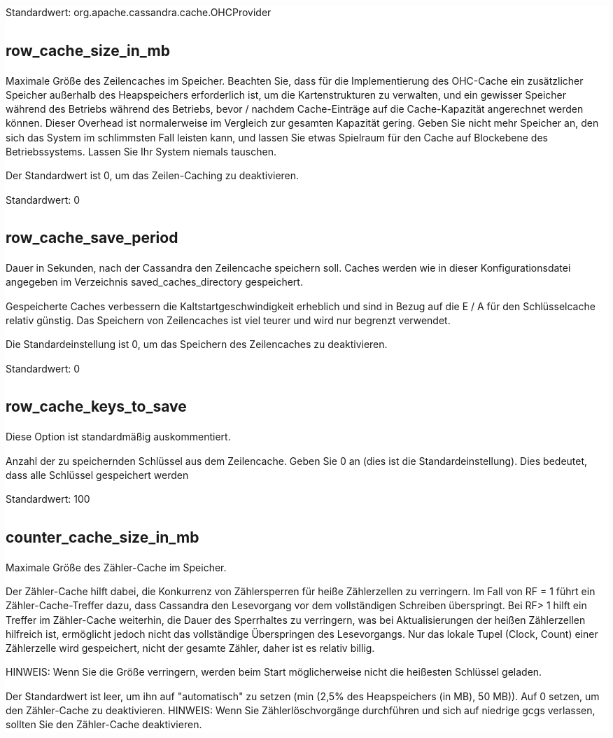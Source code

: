 Standardwert: org.apache.cassandra.cache.OHCProvider

## row_cache_size_in_mb

Maximale Größe des Zeilencaches im Speicher. Beachten Sie, dass für die Implementierung des OHC-Cache ein zusätzlicher Speicher außerhalb des Heapspeichers erforderlich ist, um die Kartenstrukturen zu verwalten, und ein gewisser Speicher während des Betriebs während des Betriebs, bevor / nachdem Cache-Einträge auf die Cache-Kapazität angerechnet werden können. Dieser Overhead ist normalerweise im Vergleich zur gesamten Kapazität gering. Geben Sie nicht mehr Speicher an, den sich das System im schlimmsten Fall leisten kann, und lassen Sie etwas Spielraum für den Cache auf Blockebene des Betriebssystems. Lassen Sie Ihr System niemals tauschen.

Der Standardwert ist 0, um das Zeilen-Caching zu deaktivieren.

Standardwert: 0

## row_cache_save_period

Dauer in Sekunden, nach der Cassandra den Zeilencache speichern soll. Caches werden wie in dieser Konfigurationsdatei angegeben im Verzeichnis saved_caches_directory gespeichert.

Gespeicherte Caches verbessern die Kaltstartgeschwindigkeit erheblich und sind in Bezug auf die E / A für den Schlüsselcache relativ günstig. Das Speichern von Zeilencaches ist viel teurer und wird nur begrenzt verwendet.

Die Standardeinstellung ist 0, um das Speichern des Zeilencaches zu deaktivieren.

Standardwert: 0

## row_cache_keys_to_save

Diese Option ist standardmäßig auskommentiert.

Anzahl der zu speichernden Schlüssel aus dem Zeilencache. Geben Sie 0 an (dies ist die Standardeinstellung). Dies bedeutet, dass alle Schlüssel gespeichert werden

Standardwert: 100

## counter_cache_size_in_mb

Maximale Größe des Zähler-Cache im Speicher.

Der Zähler-Cache hilft dabei, die Konkurrenz von Zählersperren für heiße Zählerzellen zu verringern. Im Fall von RF = 1 führt ein Zähler-Cache-Treffer dazu, dass Cassandra den Lesevorgang vor dem vollständigen Schreiben überspringt. Bei RF> 1 hilft ein Treffer im Zähler-Cache weiterhin, die Dauer des Sperrhaltes zu verringern, was bei Aktualisierungen der heißen Zählerzellen hilfreich ist, ermöglicht jedoch nicht das vollständige Überspringen des Lesevorgangs. Nur das lokale Tupel (Clock, Count) einer Zählerzelle wird gespeichert, nicht der gesamte Zähler, daher ist es relativ billig.

HINWEIS: Wenn Sie die Größe verringern, werden beim Start möglicherweise nicht die heißesten Schlüssel geladen.

Der Standardwert ist leer, um ihn auf "automatisch" zu setzen (min (2,5% des Heapspeichers (in MB), 50 MB)). Auf 0 setzen, um den Zähler-Cache zu deaktivieren. HINWEIS: Wenn Sie Zählerlöschvorgänge durchführen und sich auf niedrige gcgs verlassen, sollten Sie den Zähler-Cache deaktivieren.

